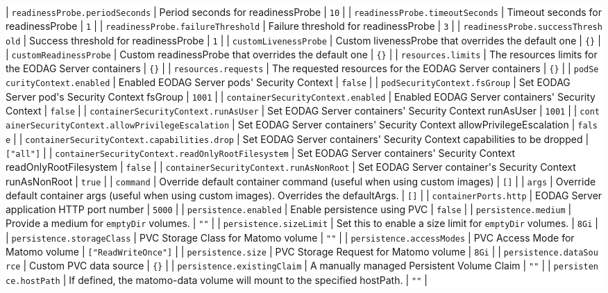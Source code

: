 | `readinessProbe.periodSeconds`                      | Period seconds for readinessProbe                                                                                         | `10`                     |
| `readinessProbe.timeoutSeconds`                     | Timeout seconds for readinessProbe                                                                                        | `1`                      |
| `readinessProbe.failureThreshold`                   | Failure threshold for readinessProbe                                                                                      | `3`                      |
| `readinessProbe.successThreshold`                   | Success threshold for readinessProbe                                                                                      | `1`                      |
| `customLivenessProbe`                               | Custom livenessProbe that overrides the default one                                                                       | `{}`                     |
| `customReadinessProbe`                              | Custom readinessProbe that overrides the default one                                                                      | `{}`                     |
| `resources.limits`                                  | The resources limits for the EODAG Server containers                                                                      | `{}`                     |
| `resources.requests`                                | The requested resources for the EODAG Server containers                                                                   | `{}`                     |
| `podSecurityContext.enabled`                        | Enabled EODAG Server pods' Security Context                                                                               | `false`                  |
| `podSecurityContext.fsGroup`                        | Set EODAG Server pod's Security Context fsGroup                                                                           | `1001`                   |
| `containerSecurityContext.enabled`                  | Enabled EODAG Server containers' Security Context                                                                         | `false`                  |
| `containerSecurityContext.runAsUser`                | Set EODAG Server containers' Security Context runAsUser                                                                   | `1001`                   |
| `containerSecurityContext.allowPrivilegeEscalation` | Set EODAG Server containers' Security Context allowPrivilegeEscalation                                                    | `false`                  |
| `containerSecurityContext.capabilities.drop`        | Set EODAG Server containers' Security Context capabilities to be dropped                                                  | `["all"]`                |
| `containerSecurityContext.readOnlyRootFilesystem`   | Set EODAG Server containers' Security Context readOnlyRootFilesystem                                                      | `false`                  |
| `containerSecurityContext.runAsNonRoot`             | Set EODAG Server container's Security Context runAsNonRoot                                                                | `true`                   |
| `command`                                           | Override default container command (useful when using custom images)                                                      | `[]`                     |
| `args`                                              | Override default container args (useful when using custom images). Overrides the defaultArgs.                             | `[]`                     |
| `containerPorts.http`                               | EODAG Server application HTTP port number                                                                                 | `5000`                   |
| `persistence.enabled`                               | Enable persistence using PVC                                                                                              | `false`                  |
| `persistence.medium`                                | Provide a medium for `emptyDir` volumes.                                                                                  | `""`                     |
| `persistence.sizeLimit`                             | Set this to enable a size limit for `emptyDir` volumes.                                                                   | `8Gi`                    |
| `persistence.storageClass`                          | PVC Storage Class for Matomo volume                                                                                       | `""`                     |
| `persistence.accessModes`                           | PVC Access Mode for Matomo volume                                                                                         | `["ReadWriteOnce"]`      |
| `persistence.size`                                  | PVC Storage Request for Matomo volume                                                                                     | `8Gi`                    |
| `persistence.dataSource`                            | Custom PVC data source                                                                                                    | `{}`                     |
| `persistence.existingClaim`                         | A manually managed Persistent Volume Claim                                                                                | `""`                     |
| `persistence.hostPath`                              | If defined, the matomo-data volume will mount to the specified hostPath.                                                  | `""`                     |